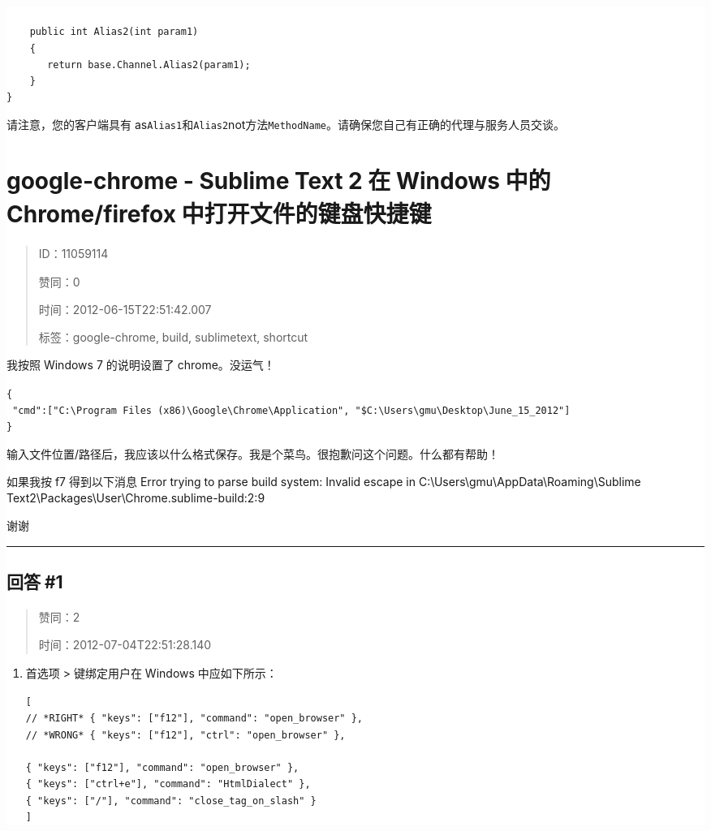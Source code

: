 ```

    public int Alias2(int param1)
    {
       return base.Channel.Alias2(param1);
    }
} 
```

请注意，您的客户端具有 as`Alias1`和`Alias2`not方法`MethodName`。请确保您自己有正确的代理与服务人员交谈。

# google-chrome - Sublime Text 2 在 Windows 中的 Chrome/firefox 中打开文件的键盘快捷键

> ID：11059114
> 
> 赞同：0
> 
> 时间：2012-06-15T22:51:42.007
> 
> 标签：google-chrome, build, sublimetext, shortcut

我按照 Windows 7 的说明设置了 chrome。没运气！

```
{
 "cmd":["C:\Program Files (x86)\Google\Chrome\Application", "$C:\Users\gmu\Desktop\June_15_2012"]
} 
```

输入文件位置/路径后，我应该以什么格式保存。我是个菜鸟。很抱歉问这个问题。什么都有帮助！

如果我按 f7 得到以下消息 Error trying to parse build system: Invalid escape in C:\Users\gmu\AppData\Roaming\Sublime Text2\Packages\User\Chrome.sublime-build:2:9

谢谢

* * *

## 回答 #1

> 赞同：2
> 
> 时间：2012-07-04T22:51:28.140

1.  首选项 > 键绑定用户在 Windows 中应如下所示：

    ```
    [
    // *RIGHT* { "keys": ["f12"], "command": "open_browser" },
    // *WRONG* { "keys": ["f12"], "ctrl": "open_browser" }, 

    { "keys": ["f12"], "command": "open_browser" },
    { "keys": ["ctrl+e"], "command": "HtmlDialect" },
    { "keys": ["/"], "command": "close_tag_on_slash" }
    ] 
    ```
